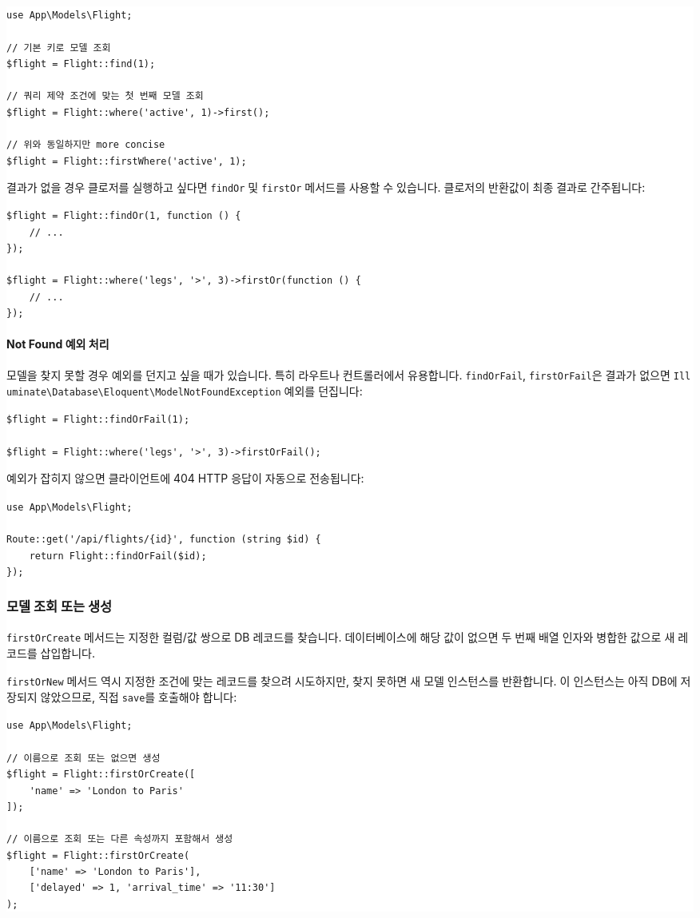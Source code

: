    use App\Models\Flight;

    // 기본 키로 모델 조회
    $flight = Flight::find(1);

    // 쿼리 제약 조건에 맞는 첫 번째 모델 조회
    $flight = Flight::where('active', 1)->first();

    // 위와 동일하지만 more concise
    $flight = Flight::firstWhere('active', 1);

결과가 없을 경우 클로저를 실행하고 싶다면 `findOr` 및 `firstOr` 메서드를 사용할 수 있습니다. 클로저의 반환값이 최종 결과로 간주됩니다:

    $flight = Flight::findOr(1, function () {
        // ...
    });

    $flight = Flight::where('legs', '>', 3)->firstOr(function () {
        // ...
    });

<a name="not-found-exceptions"></a>
#### Not Found 예외 처리

모델을 찾지 못할 경우 예외를 던지고 싶을 때가 있습니다. 특히 라우트나 컨트롤러에서 유용합니다. `findOrFail`, `firstOrFail`은 결과가 없으면 `Illuminate\Database\Eloquent\ModelNotFoundException` 예외를 던집니다:

    $flight = Flight::findOrFail(1);

    $flight = Flight::where('legs', '>', 3)->firstOrFail();

예외가 잡히지 않으면 클라이언트에 404 HTTP 응답이 자동으로 전송됩니다:

    use App\Models\Flight;

    Route::get('/api/flights/{id}', function (string $id) {
        return Flight::findOrFail($id);
    });

<a name="retrieving-or-creating-models"></a>
### 모델 조회 또는 생성

`firstOrCreate` 메서드는 지정한 컬럼/값 쌍으로 DB 레코드를 찾습니다. 데이터베이스에 해당 값이 없으면 두 번째 배열 인자와 병합한 값으로 새 레코드를 삽입합니다.

`firstOrNew` 메서드 역시 지정한 조건에 맞는 레코드를 찾으려 시도하지만, 찾지 못하면 새 모델 인스턴스를 반환합니다. 이 인스턴스는 아직 DB에 저장되지 않았으므로, 직접 `save`를 호출해야 합니다:

    use App\Models\Flight;

    // 이름으로 조회 또는 없으면 생성
    $flight = Flight::firstOrCreate([
        'name' => 'London to Paris'
    ]);

    // 이름으로 조회 또는 다른 속성까지 포함해서 생성
    $flight = Flight::firstOrCreate(
        ['name' => 'London to Paris'],
        ['delayed' => 1, 'arrival_time' => '11:30']
    );
